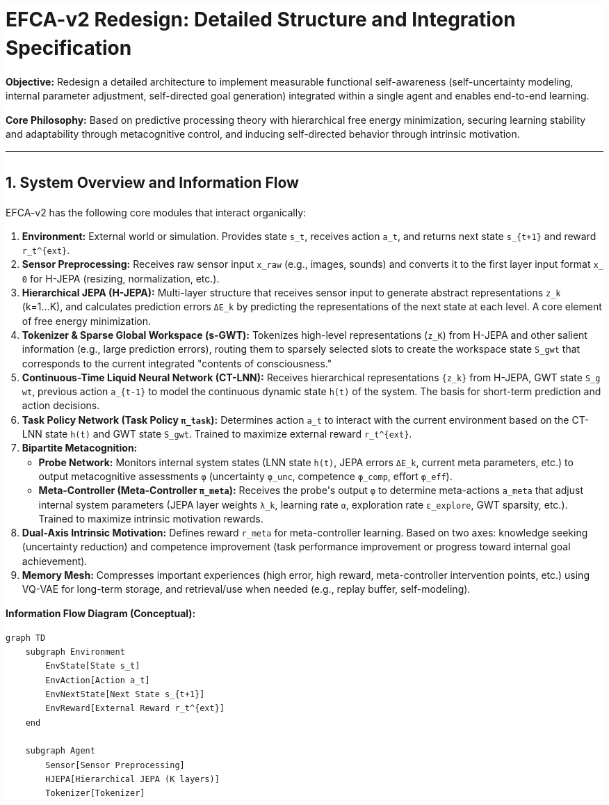 # EFCA-v2 Redesign: Detailed Structure and Integration Specification

**Objective:** Redesign a detailed architecture to implement measurable functional self-awareness (self-uncertainty modeling, internal parameter adjustment, self-directed goal generation) integrated within a single agent and enables end-to-end learning.

**Core Philosophy:** Based on predictive processing theory with hierarchical free energy minimization, securing learning stability and adaptability through metacognitive control, and inducing self-directed behavior through intrinsic motivation.

---

## 1. System Overview and Information Flow

EFCA-v2 has the following core modules that interact organically:

1. **Environment:** External world or simulation. Provides state `s_t`, receives action `a_t`, and returns next state `s_{t+1}` and reward `r_t^{ext}`.
2. **Sensor Preprocessing:** Receives raw sensor input `x_raw` (e.g., images, sounds) and converts it to the first layer input format `x_0` for H-JEPA (resizing, normalization, etc.).
3. **Hierarchical JEPA (H-JEPA):** Multi-layer structure that receives sensor input to generate abstract representations `z_k` (k=1...K), and calculates prediction errors `ΔE_k` by predicting the representations of the next state at each level. A core element of free energy minimization.
4. **Tokenizer & Sparse Global Workspace (s-GWT):** Tokenizes high-level representations (`z_K`) from H-JEPA and other salient information (e.g., large prediction errors), routing them to sparsely selected slots to create the workspace state `S_gwt` that corresponds to the current integrated "contents of consciousness."
5. **Continuous-Time Liquid Neural Network (CT-LNN):** Receives hierarchical representations `{z_k}` from H-JEPA, GWT state `S_gwt`, previous action `a_{t-1}` to model the continuous dynamic state `h(t)` of the system. The basis for short-term prediction and action decisions.
6. **Task Policy Network (Task Policy `π_task`):** Determines action `a_t` to interact with the current environment based on the CT-LNN state `h(t)` and GWT state `S_gwt`. Trained to maximize external reward `r_t^{ext}`.
7. **Bipartite Metacognition:**
   * **Probe Network:** Monitors internal system states (LNN state `h(t)`, JEPA errors `ΔE_k`, current meta parameters, etc.) to output metacognitive assessments `φ` (uncertainty `φ_unc`, competence `φ_comp`, effort `φ_eff`).
   * **Meta-Controller (Meta-Controller `π_meta`):** Receives the probe's output `φ` to determine meta-actions `a_meta` that adjust internal system parameters (JEPA layer weights `λ_k`, learning rate `α`, exploration rate `ε_explore`, GWT sparsity, etc.). Trained to maximize intrinsic motivation rewards.
8. **Dual-Axis Intrinsic Motivation:** Defines reward `r_meta` for meta-controller learning. Based on two axes: knowledge seeking (uncertainty reduction) and competence improvement (task performance improvement or progress toward internal goal achievement).
9. **Memory Mesh:** Compresses important experiences (high error, high reward, meta-controller intervention points, etc.) using VQ-VAE for long-term storage, and retrieval/use when needed (e.g., replay buffer, self-modeling).

**Information Flow Diagram (Conceptual):**

```mermaid
graph TD
    subgraph Environment
        EnvState[State s_t]
        EnvAction[Action a_t]
        EnvNextState[Next State s_{t+1}]
        EnvReward[External Reward r_t^{ext}]
    end

    subgraph Agent
        Sensor[Sensor Preprocessing]
        HJEPA[Hierarchical JEPA (K layers)]
        Tokenizer[Tokenizer]
```